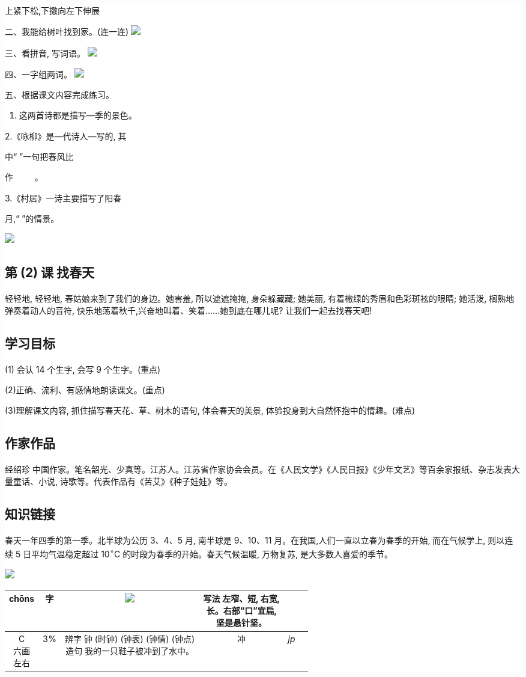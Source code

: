 上紧下松,下撽向左下伸展

二、我能给树叶找到家。(连一连)
![](https://cdn.mathpix.com/cropped/2024_04_30_3eca6f260172732d742cg-011.jpg?height=720&width=200&top_left_y=973&top_left_x=144)

三、看拼音, 写词语。
![](https://cdn.mathpix.com/cropped/2024_04_30_3eca6f260172732d742cg-011.jpg?height=358&width=590&top_left_y=416&top_left_x=882)

四、一字组两词。
![](https://cdn.mathpix.com/cropped/2024_04_30_3eca6f260172732d742cg-011.jpg?height=302&width=516&top_left_y=853&top_left_x=884)

五、根据课文内容完成练习。

1. 这两首诗都是描写—季的景色。

2.《咏柳》是—代诗人—写的, 其

中“ ”一句把春风比

作 $\qquad$。

3.《村居》一诗主要描写了阳春

月,“ ”的情景。

![](https://cdn.mathpix.com/cropped/2024_04_30_3eca6f260172732d742cg-011.jpg?height=402&width=1199&top_left_y=1703&top_left_x=216)

## 第 (2) 课 找春天

轻轻地, 轻轻地, 春姑娘来到了我们的身边。她害羞, 所以遮遮掩掩, 身朵躲藏藏; 她美丽, 有着橵绿的秀眉和色彩斑袨的眼睛; 她活泼, 榈熟地弹奏着动人的音符, 快乐地荡着秋千,兴奋地叫着、笑着……她到底在哪儿呢? 让我们一起去找春天吧!

## 学习目标

(1) 会认 14 个生字, 会写 9 个生字。(重点)

(2)正确、流利、有感情地朗读课文。(重点)

(3)理解课文内容, 抓住描写春天花、草、树木的语句, 体会春天的美景, 体验投身到大自然怀抱中的情趣。(难点)

## 作家作品

经绍珍 中国作家。笔名韶光、少真等。江苏人。江苏省作家协会会员。在《人民文学》《人民日报》《少年文艺》等百余家报纸、杂志发表大量童话、小说, 诗歌等。代表作品有《苦艾》《种子娃娃》等。

## 知识链接

春天一年四季的第一季。北半球为公历 $3 、 4 、 5$ 月, 南半球是 $9 、 10 、 11$ 月。在我国,人们一直以立春为春季的开始, 而在气候学上, 则以连续 5 日平均气温稳定超过 $10^{\circ} \mathrm{C}$ 的时段为春季的开始。春天气候温暖, 万物复苏, 是大多数人喜爱的季节。

![](https://cdn.mathpix.com/cropped/2024_04_30_3eca6f260172732d742cg-012.jpg?height=86&width=227&top_left_y=1657&top_left_x=138)

| chōns | 字 | ![](https://cdn.mathpix.com/cropped/2024_04_30_3eca6f260172732d742cg-012.jpg?height=167&width=572&top_left_y=1750&top_left_x=452) | 写法 左窄、短, 右宽, <br> 长。右部“口”宜扁, <br> 坚是悬针坚。 |  |  |
| :---: | :---: | :---: | :---: | :---: | :---: |
| C <br> 六画 <br> 左右 | $3 \%$ | 辨字 钟 (时钟) (钟表) (钟情) (钟点) <br> 造句 我的一只鞋子被冲到了水中。 | 冲 | $j p$ |  |
